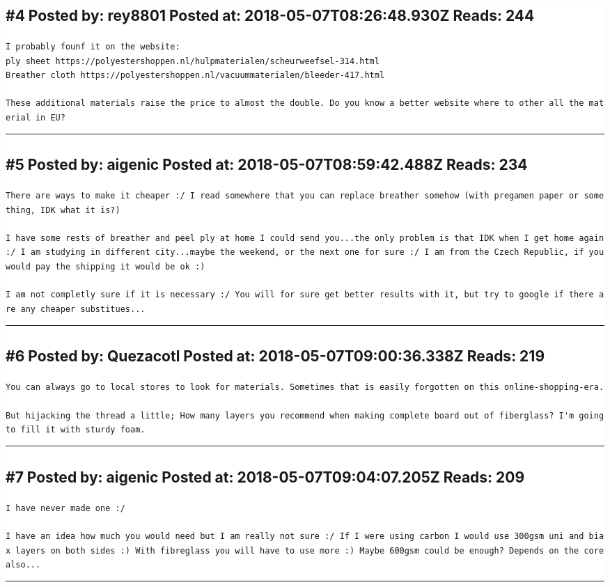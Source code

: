 ## \#4 Posted by: rey8801 Posted at: 2018-05-07T08:26:48.930Z Reads: 244

```
I probably founf it on the website:
ply sheet https://polyestershoppen.nl/hulpmaterialen/scheurweefsel-314.html
Breather cloth https://polyestershoppen.nl/vacuummaterialen/bleeder-417.html

These additional materials raise the price to almost the double. Do you know a better website where to other all the material in EU?
```

---
## \#5 Posted by: aigenic Posted at: 2018-05-07T08:59:42.488Z Reads: 234

```
There are ways to make it cheaper :/ I read somewhere that you can replace breather somehow (with pregamen paper or something, IDK what it is?)

I have some rests of breather and peel ply at home I could send you...the only problem is that IDK when I get home again :/ I am studying in different city...maybe the weekend, or the next one for sure :/ I am from the Czech Republic, if you would pay the shipping it would be ok :) 

I am not completly sure if it is necessary :/ You will for sure get better results with it, but try to google if there are any cheaper substitues...
```

---
## \#6 Posted by: Quezacotl Posted at: 2018-05-07T09:00:36.338Z Reads: 219

```
You can always go to local stores to look for materials. Sometimes that is easily forgotten on this online-shopping-era.

But hijacking the thread a little; How many layers you recommend when making complete board out of fiberglass? I'm going to fill it with sturdy foam.
```

---
## \#7 Posted by: aigenic Posted at: 2018-05-07T09:04:07.205Z Reads: 209

```
I have never made one :/ 

I have an idea how much you would need but I am really not sure :/ If I were using carbon I would use 300gsm uni and biax layers on both sides :) With fibreglass you will have to use more :) Maybe 600gsm could be enough? Depends on the core also...
```

---
